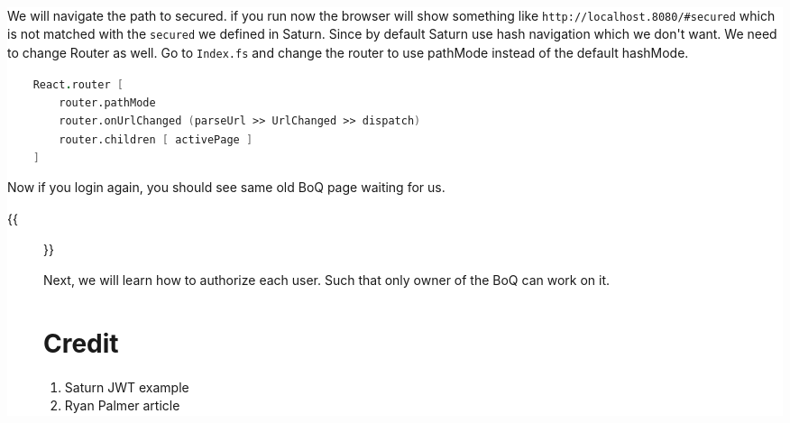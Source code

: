 We will navigate the path to secured. if you run now the browser will show something like `http://localhost.8080/#secured` which is not matched with the `secured` we defined in Saturn. Since by default Saturn use hash navigation which we don't want. We need to change Router as well. Go to `Index.fs` and change the router to use pathMode instead of the default hashMode.


```fsharp
    React.router [
        router.pathMode
        router.onUrlChanged (parseUrl >> UrlChanged >> dispatch)
        router.children [ activePage ]
    ]
```

Now if you login again, you should see same old BoQ page waiting for us. 

{{<figure src="images/login-to-secured-page.png" width="600"
          alt="log in to secured page" title="Go to Secured page after Logged In">}}

Next, we will learn how to authorize each user. Such that only owner of the BoQ can work on it.

Credit
=======
1. Saturn JWT example
2. Ryan Palmer article
